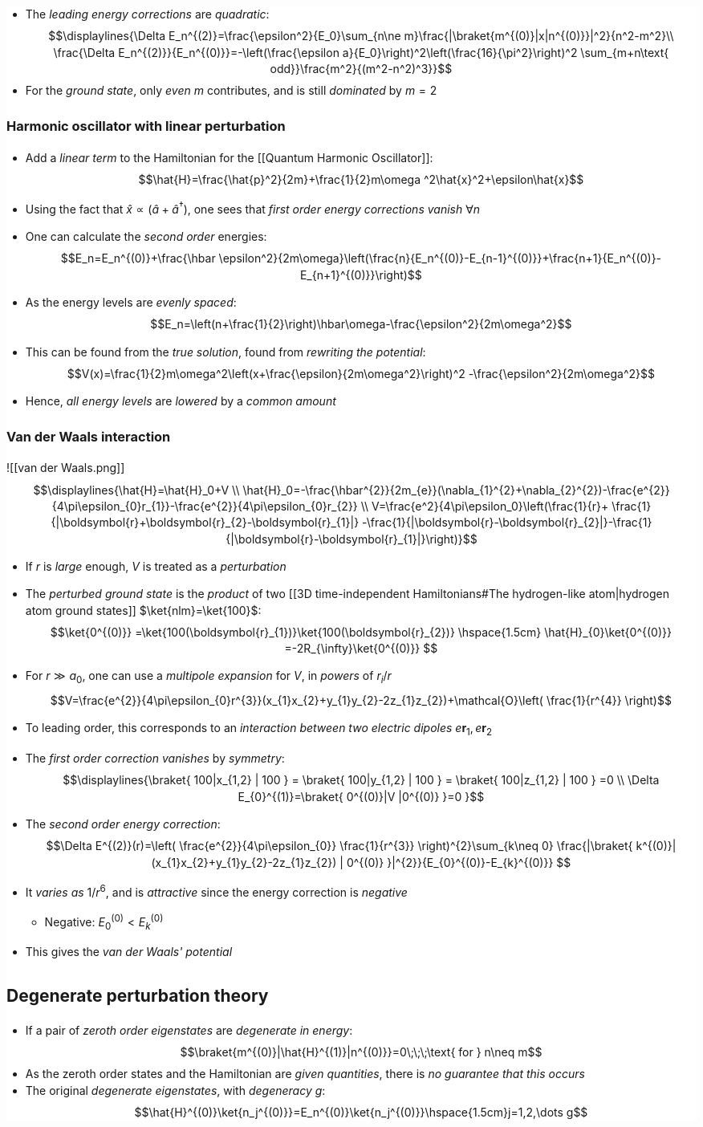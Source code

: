 - The _leading energy corrections_ are _quadratic_:
$$\displaylines{\Delta E_n^{(2)}=\frac{\epsilon^2}{E_0}\sum_{n\ne m}\frac{|\braket{m^{(0)}|x|n^{(0)}}|^2}{n^2-m^2}\\ \frac{\Delta E_n^{(2)}}{E_n^{(0)}}=-\left(\frac{\epsilon a}{E_0}\right)^2\left(\frac{16}{\pi^2}\right)^2 \sum_{m+n\text{ odd}}\frac{m^2}{(m^2-n^2)^3}}$$
- For the _ground state_, only _even $m$_ contributes, and is still _dominated_ by $m=2$

### Harmonic oscillator with linear perturbation
- Add a _linear term_ to the Hamiltonian for the [[Quantum Harmonic Oscillator]]:
$$\hat{H}=\frac{\hat{p}^2}{2m}+\frac{1}{2}m\omega ^2\hat{x}^2+\epsilon\hat{x}$$
- Using the fact that $\hat{x}\propto (\hat{a}+\hat{a}^\dagger)$, one sees that _first order energy corrections vanish_ $\forall n$
- One can calculate the _second order_ energies:
$$E_n=E_n^{(0)}+\frac{\hbar \epsilon^2}{2m\omega}\left(\frac{n}{E_n^{(0)}-E_{n-1}^{(0)}}+\frac{n+1}{E_n^{(0)}-E_{n+1}^{(0)}}\right)$$
- As the energy levels are _evenly spaced_:
$$E_n=\left(n+\frac{1}{2}\right)\hbar\omega-\frac{\epsilon^2}{2m\omega^2}$$

- This can be found from the _true solution_, found from _rewriting the potential_:
$$V(x)=\frac{1}{2}m\omega^2\left(x+\frac{\epsilon}{2m\omega^2}\right)^2 -\frac{\epsilon^2}{2m\omega^2}$$
- Hence, _all energy levels_ are _lowered_ by a _common amount_

### Van der Waals interaction
![[van der Waals.png]]
$$\displaylines{\hat{H}=\hat{H}_0+V \\ \hat{H}_0=-\frac{\hbar^{2}}{2m_{e}}(\nabla_{1}^{2}+\nabla_{2}^{2})-\frac{e^{2}}{4\pi\epsilon_{0}r_{1}}-\frac{e^{2}}{4\pi\epsilon_{0}r_{2}} \\ V=\frac{e^2}{4\pi\epsilon_0}\left(\frac{1}{r}+ \frac{1}{|\boldsymbol{r}+\boldsymbol{r}_{2}-\boldsymbol{r}_{1}|} -\frac{1}{|\boldsymbol{r}-\boldsymbol{r}_{2}|}-\frac{1}{|\boldsymbol{r}-\boldsymbol{r}_{1}|}\right)}$$
- If $r$ is _large_ enough, $V$ is treated as a _perturbation_

- The _perturbed ground state_ is the _product_ of two [[3D time-independent Hamiltonians#The hydrogen-like atom|hydrogen atom ground states]] $\ket{nlm}=\ket{100}$:
$$\ket{0^{(0)}} =\ket{100(\boldsymbol{r}_{1})}\ket{100(\boldsymbol{r}_{2})} \hspace{1.5cm} \hat{H}_{0}\ket{0^{(0)}} =-2R_{\infty}\ket{0^{(0)}}    $$

- For $r\gg a_0$, one can use a _multipole expansion_ for $V$, in _powers_ of $r_{i}/r$
$$V=\frac{e^{2}}{4\pi\epsilon_{0}r^{3}}(x_{1}x_{2}+y_{1}y_{2}-2z_{1}z_{2})+\mathcal{O}\left( \frac{1}{r^{4}} \right)$$
- To leading order, this corresponds to an _interaction between two electric dipoles_ $e\boldsymbol{r}_{1},e\boldsymbol{r}_{2}$

- The _first order correction vanishes_ by _symmetry_:
$$\displaylines{\braket{ 100|x_{1,2} | 100 } = \braket{ 100|y_{1,2} | 100 } = \braket{ 100|z_{1,2} | 100 } =0 \\ \Delta E_{0}^{(1)}=\braket{ 0^{(0)}|V |0^{(0)}  }=0 }$$

- The _second order energy correction_:
$$\Delta E^{(2)}(r)=\left( \frac{e^{2}}{4\pi\epsilon_{0}} \frac{1}{r^{3}} \right)^{2}\sum_{k\neq 0} \frac{|\braket{ k^{(0)}|(x_{1}x_{2}+y_{1}y_{2}-2z_{1}z_{2}) | 0^{(0)} }|^{2}}{E_{0}^{(0)}-E_{k}^{(0)}} $$
- It _varies as_ $1/r^6$, and is _attractive_ since the energy correction is _negative_
	- Negative: $E_{0}^{(0)}<E_{k}^{(0)}$
- This gives the _van der Waals' potential_
## Degenerate perturbation theory
- If a pair of _zeroth order eigenstates_ are _degenerate in energy_:
$$\braket{m^{(0)}|\hat{H}^{(1)}|n^{(0)}}=0\;\;\;\text{   for } n\neq m$$
- As the zeroth order states and the Hamiltonian are _given quantities_, there is _no guarantee that this occurs_
- The original _degenerate eigenstates_, with _degeneracy_ $g$:
$$\hat{H}^{(0)}\ket{n_j^{(0)}}=E_n^{(0)}\ket{n_j^{(0)}}\hspace{1.5cm}j=1,2,\dots g$$
